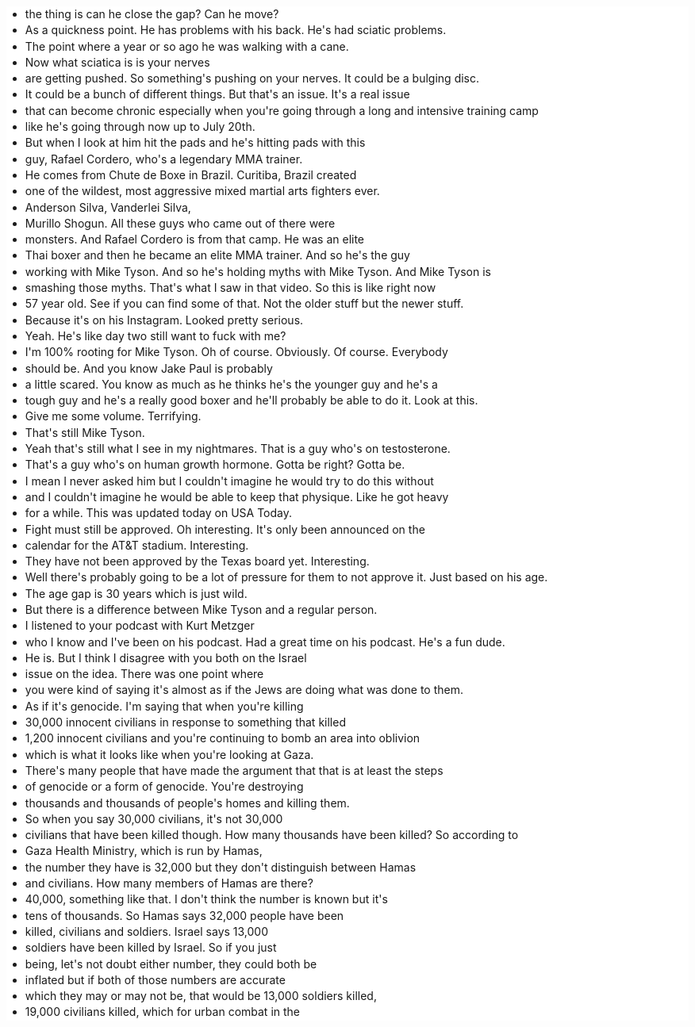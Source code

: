 *  the thing is can he close the gap? Can he move?
*  As a quickness point. He has problems with his back. He's had sciatic problems.
*  The point where a year or so ago he was walking with a cane.
*  Now what sciatica is is your nerves
*  are getting pushed. So something's pushing on your nerves. It could be a bulging disc.
*  It could be a bunch of different things. But that's an issue. It's a real issue
*  that can become chronic especially when you're going through a long and intensive training camp
*  like he's going through now up to July 20th.
*  But when I look at him hit the pads and he's hitting pads with this
*  guy, Rafael Cordero, who's a legendary MMA trainer.
*  He comes from Chute de Boxe in Brazil. Curitiba, Brazil created
*  one of the wildest, most aggressive mixed martial arts fighters ever.
*  Anderson Silva, Vanderlei Silva,
*  Murillo Shogun. All these guys who came out of there were
*  monsters. And Rafael Cordero is from that camp. He was an elite
*  Thai boxer and then he became an elite MMA trainer. And so he's the guy
*  working with Mike Tyson. And so he's holding myths with Mike Tyson. And Mike Tyson is
*  smashing those myths. That's what I saw in that video. So this is like right now
*  57 year old. See if you can find some of that. Not the older stuff but the newer stuff.
*  Because it's on his Instagram. Looked pretty serious.
*  Yeah. He's like day two still want to fuck with me?
*  I'm 100% rooting for Mike Tyson. Oh of course. Obviously. Of course. Everybody
*  should be. And you know Jake Paul is probably
*  a little scared. You know as much as he thinks he's the younger guy and he's a
*  tough guy and he's a really good boxer and he'll probably be able to do it. Look at this.
*  Give me some volume. Terrifying.
*  That's still Mike Tyson.
*  Yeah that's still what I see in my nightmares. That is a guy who's on testosterone.
*  That's a guy who's on human growth hormone. Gotta be right? Gotta be.
*  I mean I never asked him but I couldn't imagine he would try to do this without
*  and I couldn't imagine he would be able to keep that physique. Like he got heavy
*  for a while. This was updated today on USA Today.
*  Fight must still be approved. Oh interesting. It's only been announced on the
*  calendar for the AT&T stadium. Interesting.
*  They have not been approved by the Texas board yet. Interesting.
*  Well there's probably going to be a lot of pressure for them to not approve it. Just based on his age.
*  The age gap is 30 years which is just wild.
*  But there is a difference between Mike Tyson and a regular person.
*  I listened to your podcast with Kurt Metzger
*  who I know and I've been on his podcast. Had a great time on his podcast. He's a fun dude.
*  He is. But I think I disagree with you both on the Israel
*  issue on the idea. There was one point where
*  you were kind of saying it's almost as if the Jews are doing what was done to them.
*  As if it's genocide. I'm saying that when you're killing
*  30,000 innocent civilians in response to something that killed
*  1,200 innocent civilians and you're continuing to bomb an area into oblivion
*  which is what it looks like when you're looking at Gaza.
*  There's many people that have made the argument that that is at least the steps
*  of genocide or a form of genocide. You're destroying
*  thousands and thousands of people's homes and killing them.
*  So when you say 30,000 civilians, it's not 30,000
*  civilians that have been killed though. How many thousands have been killed? So according to
*  Gaza Health Ministry, which is run by Hamas,
*  the number they have is 32,000 but they don't distinguish between Hamas
*  and civilians. How many members of Hamas are there?
*  40,000, something like that. I don't think the number is known but it's
*  tens of thousands. So Hamas says 32,000 people have been
*  killed, civilians and soldiers. Israel says 13,000
*  soldiers have been killed by Israel. So if you just
*  being, let's not doubt either number, they could both be
*  inflated but if both of those numbers are accurate
*  which they may or may not be, that would be 13,000 soldiers killed,
*  19,000 civilians killed, which for urban combat in the